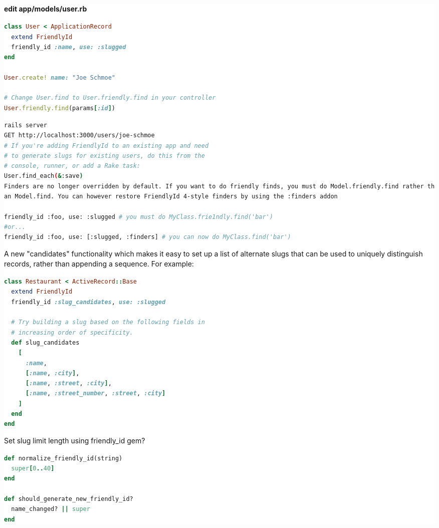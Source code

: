 **edit app/models/user.rb**

```ruby
class User < ApplicationRecord
  extend FriendlyId
  friendly_id :name, use: :slugged
end

User.create! name: "Joe Schmoe"

# Change User.find to User.friendly.find in your controller
User.friendly.find(params[:id])
```

```bash
rails server
GET http://localhost:3000/users/joe-schmoe
# If you're adding FriendlyId to an existing app and need
# to generate slugs for existing users, do this from the
# console, runner, or add a Rake task:
User.find_each(&:save)
Finders are no longer overridden by default. If you want to do friendly finds, you must do Model.friendly.find rather than Model.find. You can however restore FriendlyId 4-style finders by using the :finders addon

friendly_id :foo, use: :slugged # you must do MyClass.frie1ndly.find('bar')
#or...
friendly_id :foo, use: [:slugged, :finders] # you can now do MyClass.find('bar')
```

A new "candidates" functionality which makes it easy to set up a list of alternate slugs that can be used to uniquely distinguish records, rather than appending a sequence. For example:

```ruby
class Restaurant < ActiveRecord::Base
  extend FriendlyId
  friendly_id :slug_candidates, use: :slugged

  # Try building a slug based on the following fields in
  # increasing order of specificity.
  def slug_candidates
    [
      :name,
      [:name, :city],
      [:name, :street, :city],
      [:name, :street_number, :street, :city]
    ]
  end
end
```

Set slug limit length using friendly_id gem?

```ruby
def normalize_friendly_id(string)
  super[0..40]
end

def should_generate_new_friendly_id?
  name_changed? || super
end
```

